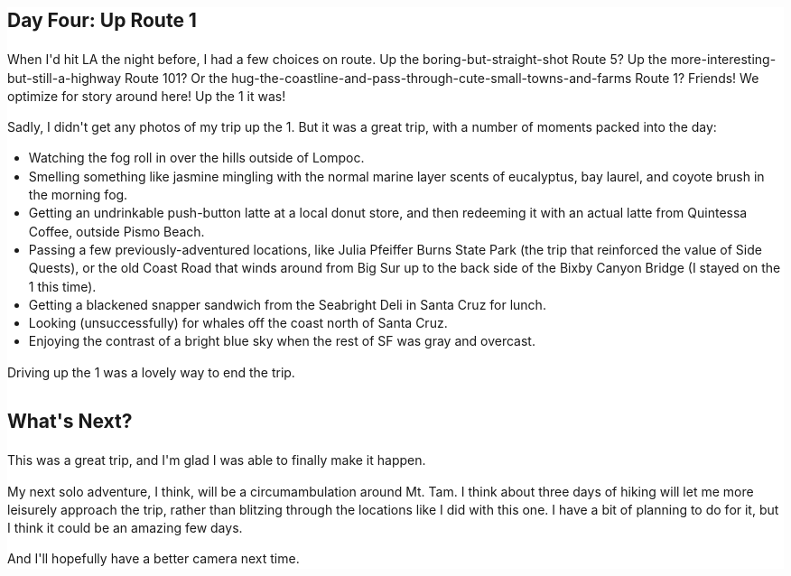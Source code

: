 ## Day Four: Up Route 1

When I'd hit LA the night before, I had a few choices on route. Up the boring-but-straight-shot Route 5? Up the more-interesting-but-still-a-highway Route 101? Or the hug-the-coastline-and-pass-through-cute-small-towns-and-farms Route 1? Friends! We optimize for story around here! Up the 1 it was!

Sadly, I didn't get any photos of my trip up the 1. But it was a great trip, with a number of moments packed into the day:

* Watching the fog roll in over the hills outside of Lompoc.
* Smelling something like jasmine mingling with the normal marine layer scents of eucalyptus, bay laurel, and coyote brush in the morning fog.
* Getting an undrinkable push-button latte at a local donut store, and then redeeming it with an actual latte from Quintessa Coffee, outside Pismo Beach.
* Passing a few previously-adventured locations, like Julia Pfeiffer Burns State Park (the trip that reinforced the value of Side Quests), or the old Coast Road that winds around from Big Sur up to the back side of the Bixby Canyon Bridge (I stayed on the 1 this time).
* Getting a blackened snapper sandwich from the Seabright Deli in Santa Cruz for lunch.
* Looking (unsuccessfully) for whales off the coast north of Santa Cruz.
* Enjoying the contrast of a bright blue sky when the rest of SF was gray and overcast.

Driving up the 1 was a lovely way to end the trip.

## What's Next?

This was a great trip, and I'm glad I was able to finally make it happen.

My next solo adventure, I think, will be a circumambulation around Mt. Tam. I think about three days of hiking will let me more leisurely approach the trip, rather than blitzing through the locations like I did with this one. I have a bit of planning to do for it, but I think it could be an amazing few days.

And I'll hopefully have a better camera next time.